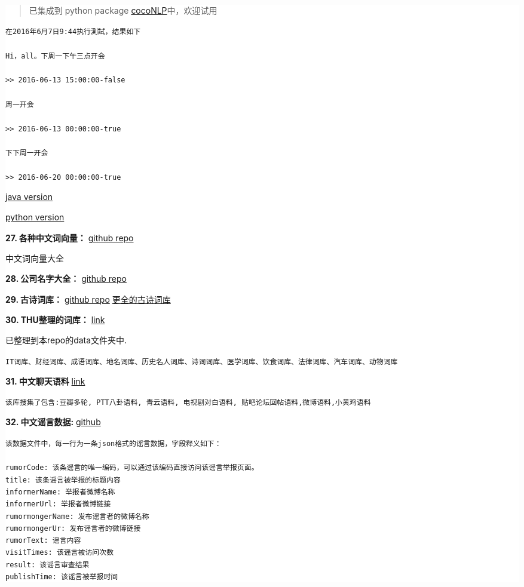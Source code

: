 > 已集成到 python package [cocoNLP](https://github.com/fighting41love/cocoNLP)中，欢迎试用

```
在2016年6月7日9:44执行測試，结果如下

Hi，all。下周一下午三点开会

>> 2016-06-13 15:00:00-false

周一开会

>> 2016-06-13 00:00:00-true

下下周一开会

>> 2016-06-20 00:00:00-true
```
[java version]( https://github.com/shinyke/Time-NLP)

[python version](https://github.com/zhanzecheng/Time_NLP)

**27\. 各种中文词向量：** [github repo](https://github.com/Embedding/Chinese-Word-Vectors)

中文词向量大全

**28\. 公司名字大全：** [github repo](https://github.com/wainshine/Company-Names-Corpus)

**29\. 古诗词库：** [github repo](https://github.com/panhaiqi/AncientPoetry) [更全的古诗词库](https://github.com/chinese-poetry/chinese-poetry)

**30\. THU整理的词库：** [link](http://thuocl.thunlp.org/sendMessage)

已整理到本repo的data文件夹中.
```
IT词库、财经词库、成语词库、地名词库、历史名人词库、诗词词库、医学词库、饮食词库、法律词库、汽车词库、动物词库
```
**31\. 中文聊天语料** [link](https://github.com/codemayq/chaotbot_corpus_Chinese)
```
该库搜集了包含:豆瓣多轮, PTT八卦语料, 青云语料, 电视剧对白语料, 贴吧论坛回帖语料,微博语料,小黄鸡语料
```
**32\. 中文谣言数据:** [github](https://github.com/thunlp/Chinese_Rumor_Dataset)
```
该数据文件中，每一行为一条json格式的谣言数据，字段释义如下：

rumorCode: 该条谣言的唯一编码，可以通过该编码直接访问该谣言举报页面。
title: 该条谣言被举报的标题内容
informerName: 举报者微博名称
informerUrl: 举报者微博链接
rumormongerName: 发布谣言者的微博名称
rumormongerUr: 发布谣言者的微博链接
rumorText: 谣言内容
visitTimes: 该谣言被访问次数
result: 该谣言审查结果
publishTime: 该谣言被举报时间
```

